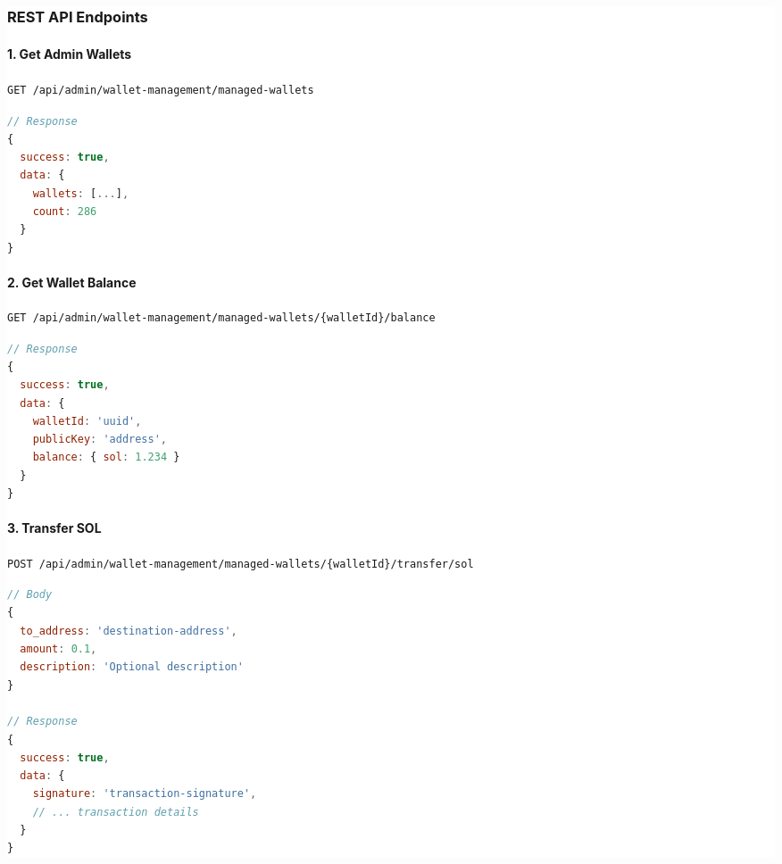 ### REST API Endpoints

#### 1. Get Admin Wallets

```http
GET /api/admin/wallet-management/managed-wallets
```

```javascript
// Response
{
  success: true,
  data: {
    wallets: [...],
    count: 286
  }
}
```

#### 2. Get Wallet Balance

```http
GET /api/admin/wallet-management/managed-wallets/{walletId}/balance
```

```javascript
// Response
{
  success: true,
  data: {
    walletId: 'uuid',
    publicKey: 'address',
    balance: { sol: 1.234 }
  }
}
```

#### 3. Transfer SOL

```http
POST /api/admin/wallet-management/managed-wallets/{walletId}/transfer/sol
```

```javascript
// Body
{
  to_address: 'destination-address',
  amount: 0.1,
  description: 'Optional description'
}

// Response
{
  success: true,
  data: {
    signature: 'transaction-signature',
    // ... transaction details
  }
}
```

